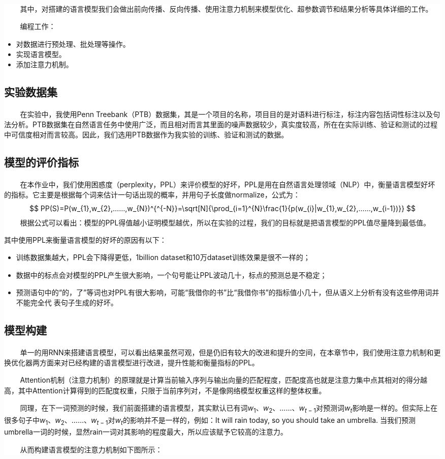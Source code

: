 &nbsp;&nbsp;&nbsp;&nbsp;&nbsp;&nbsp;&nbsp;&nbsp;其中，对搭建的语言模型我们会做出前向传播、反向传播、使用注意力机制来模型优化、超参数调节和结果分析等具体详细的工作。

&nbsp;&nbsp;&nbsp;&nbsp;&nbsp;&nbsp;&nbsp;&nbsp;编程工作：

- 对数据进行预处理、批处理等操作。
- 实现语言模型。
- 添加注意力机制。

## 实验数据集

&nbsp;&nbsp;&nbsp;&nbsp;&nbsp;&nbsp;&nbsp;&nbsp;在实验中，我使用Penn Treebank（PTB）数据集，其是一个项目的名称，项目目的是对语料进行标注，标注内容包括词性标注以及句法分析。PTB数据集在自然语言任务中使用广泛，而且相对而言其里面的噪声数据较少，真实度较高，所在在实际训练、验证和测试的过程中可信度相对而言较高。因此，我们选用PTB数据作为我实验的训练、验证和测试的数据。

## 模型的评价指标

&nbsp;&nbsp;&nbsp;&nbsp;&nbsp;&nbsp;&nbsp;&nbsp;在本作业中，我们使用困惑度（perplexity，PPL）来评价模型的好坏，PPL是用在自然语言处理领域（NLP）中，衡量语言模型好坏的指标。它主要是根据每个词来估计一句话出现的概率，并用句子长度做normalize，公式为：
$$
PP(S)=P(w_{1},w_{2},……,w_{N})^{^{-N}}=\sqrt[N]{\prod_{i=1}^{N}\frac{1}{p(w_{i}|w_{1},w_{2},……,w_{i-1})}}
$$
&nbsp;&nbsp;&nbsp;&nbsp;&nbsp;&nbsp;&nbsp;&nbsp;根据公式可以看出：模型的PPL得值越小证明模型越优，所以在实验的过程，我们的目标就是把语言模型的PPL值尽量降到最低值。

其中使用PPL来衡量语言模型的好坏的原因有以下：

- 训练数据集越大，PPL会下降得更低，1billion dataset和10万dataset训练效果是很不一样的；

- 数据中的标点会对模型的PPL产生很大影响，一个句号能让PPL波动几十，标点的预测总是不稳定；

- 预测语句中的“的，了”等词也对PPL有很大影响，可能“我借你的书”比“我借你书”的指标值小几十，但从语义上分析有没有这些停用词并不能完全代	表句子生成的好坏。

  

## 模型构建

&nbsp;&nbsp;&nbsp;&nbsp;&nbsp;&nbsp;&nbsp;&nbsp;单一的用RNN来搭建语言模型，可以看出结果虽然可观，但是仍旧有较大的改进和提升的空间，在本章节中，我们使用注意力机制和更换优化器两方面来对已经构建的语言模型进行改进，提升性能和衡量指标的PPL。

&nbsp;&nbsp;&nbsp;&nbsp;&nbsp;&nbsp;&nbsp;&nbsp;Attention机制（注意力机制）的原理就是计算当前输入序列与输出向量的匹配程度，匹配度高也就是注意力集中点其相对的得分越高，其中Attention计算得到的匹配度权重，只限于当前序列对，不是像网络模型权重这样的整体权重。

&nbsp;&nbsp;&nbsp;&nbsp;&nbsp;&nbsp;&nbsp;&nbsp;同理，在下一词预测的时候，我们前面搭建的语言模型，其实默认已有词$w_{1}、w_{2}、……、w_{t-1}$对预测词$w_{t}$影响是一样的。但实际上在很多句子中$w_{1}、w_{2}、……、w_{t-1}$对$w_{t}$的影响并不是一样的，例如：It will rain today, so you should take an umbrella. 当我们预测umbrella一词的时候，显然rain一词对其影响的程度最大，所以应该赋予它较高的注意力。

&nbsp;&nbsp;&nbsp;&nbsp;&nbsp;&nbsp;&nbsp;&nbsp;从而构建语言模型的注意力机制如下图所示：
